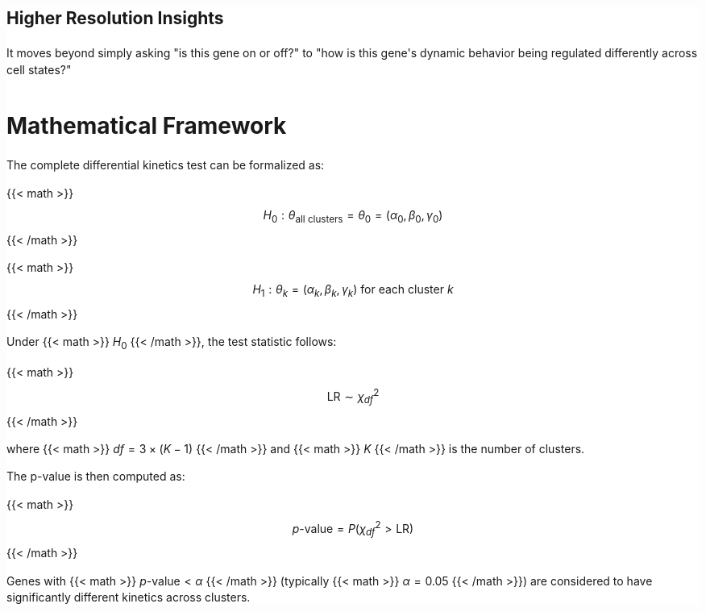 ## Higher Resolution Insights
It moves beyond simply asking "is this gene on or off?" to "how is this gene's dynamic behavior being regulated differently across cell states?"

# Mathematical Framework

The complete differential kinetics test can be formalized as:

{{< math >}} $$H_0: \theta_{\text{all clusters}} = \theta_0 = (\alpha_0, \beta_0, \gamma_0)$$ {{< /math >}}

{{< math >}} $$H_1: \theta_k = (\alpha_k, \beta_k, \gamma_k) \text{ for each cluster } k$$ {{< /math >}}

Under {{< math >}} $H_0$ {{< /math >}}, the test statistic follows:

{{< math >}} $$\text{LR} \sim \chi^2_{df}$$ {{< /math >}}

where {{< math >}} $df = 3 \times (K-1)$ {{< /math >}} and {{< math >}} $K$ {{< /math >}} is the number of clusters.

The p-value is then computed as:

{{< math >}} $$p\text{-value} = P(\chi^2_{df} > \text{LR})$$ {{< /math >}}

Genes with {{< math >}} $p\text{-value} < \alpha$ {{< /math >}} (typically {{< math >}} $\alpha = 0.05$ {{< /math >}}) are considered to have significantly different kinetics across clusters.